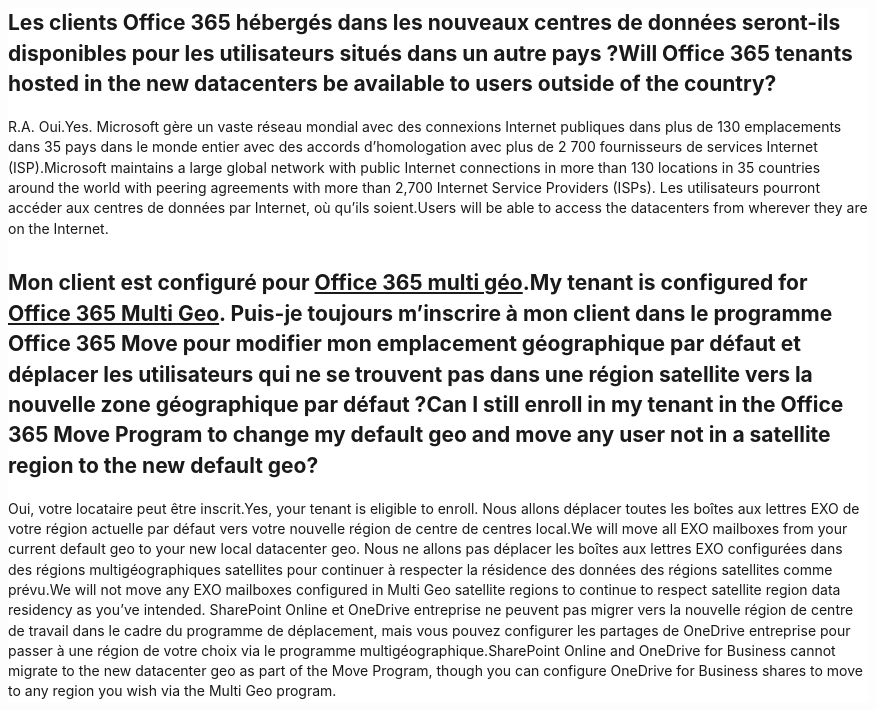 ## <a name="will-office-365-tenants-hosted-in-the-new-datacenters-be-available-to-users-outside-of-the-country"></a><span data-ttu-id="fc63a-208">Les clients Office 365 hébergés dans les nouveaux centres de données seront-ils disponibles pour les utilisateurs situés dans un autre pays ?</span><span class="sxs-lookup"><span data-stu-id="fc63a-208">Will Office 365 tenants hosted in the new datacenters be available to users outside of the country?</span></span>
  
<span data-ttu-id="fc63a-209">R.</span><span class="sxs-lookup"><span data-stu-id="fc63a-209">A.</span></span> <span data-ttu-id="fc63a-210">Oui.</span><span class="sxs-lookup"><span data-stu-id="fc63a-210">Yes.</span></span> <span data-ttu-id="fc63a-211">Microsoft gère un vaste réseau mondial avec des connexions Internet publiques dans plus de 130 emplacements dans 35 pays dans le monde entier avec des accords d’homologation avec plus de 2 700 fournisseurs de services Internet (ISP).</span><span class="sxs-lookup"><span data-stu-id="fc63a-211">Microsoft maintains a large global network with public Internet connections in more than 130 locations in 35 countries around the world with peering agreements with more than 2,700 Internet Service Providers (ISPs).</span></span> <span data-ttu-id="fc63a-212">Les utilisateurs pourront accéder aux centres de données par Internet, où qu’ils soient.</span><span class="sxs-lookup"><span data-stu-id="fc63a-212">Users will be able to access the datacenters from wherever they are on the Internet.</span></span>

## <a name="my-tenant-is-configured-for-office-365-multi-geohttpsakamsmulti-geo--can-i-still-enroll-in-my-tenant-in-the-office-365-move-program-to-change-my-default-geo-and-move-any-user-not-in-a-satellite-region-to-the-new-default-geo"></a><span data-ttu-id="fc63a-213">Mon client est configuré pour [Office 365 multi géo](https://aka.ms/multi-geo).</span><span class="sxs-lookup"><span data-stu-id="fc63a-213">My tenant is configured for [Office 365 Multi Geo](https://aka.ms/multi-geo).</span></span>  <span data-ttu-id="fc63a-214">Puis-je toujours m’inscrire à mon client dans le programme Office 365 Move pour modifier mon emplacement géographique par défaut et déplacer les utilisateurs qui ne se trouvent pas dans une région satellite vers la nouvelle zone géographique par défaut ?</span><span class="sxs-lookup"><span data-stu-id="fc63a-214">Can I still enroll in my tenant in the Office 365 Move Program to change my default geo and move any user not in a satellite region to the new default geo?</span></span>

<span data-ttu-id="fc63a-215">Oui, votre locataire peut être inscrit.</span><span class="sxs-lookup"><span data-stu-id="fc63a-215">Yes, your tenant is eligible to enroll.</span></span>  <span data-ttu-id="fc63a-216">Nous allons déplacer toutes les boîtes aux lettres EXO de votre région actuelle par défaut vers votre nouvelle région de centre de centres local.</span><span class="sxs-lookup"><span data-stu-id="fc63a-216">We will move all EXO mailboxes from your current default geo to your new local datacenter geo.</span></span>  <span data-ttu-id="fc63a-217">Nous ne allons pas déplacer les boîtes aux lettres EXO configurées dans des régions multigéographiques satellites pour continuer à respecter la résidence des données des régions satellites comme prévu.</span><span class="sxs-lookup"><span data-stu-id="fc63a-217">We will not move any EXO mailboxes configured in Multi Geo satellite regions to continue to respect satellite region data residency as you’ve intended.</span></span>  <span data-ttu-id="fc63a-218">SharePoint Online et OneDrive entreprise ne peuvent pas migrer vers la nouvelle région de centre de travail dans le cadre du programme de déplacement, mais vous pouvez configurer les partages de OneDrive entreprise pour passer à une région de votre choix via le programme multigéographique.</span><span class="sxs-lookup"><span data-stu-id="fc63a-218">SharePoint Online and OneDrive for Business cannot migrate to the new datacenter geo as part of the Move Program, though you can configure OneDrive for Business shares to move to any region you wish via the Multi Geo program.</span></span>
  